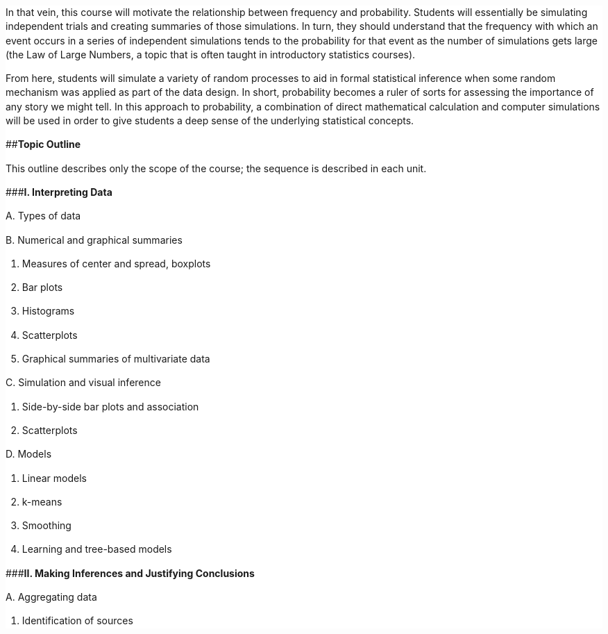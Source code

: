 In that vein, this course will motivate the relationship between frequency and probability. Students will
essentially be simulating independent trials and creating summaries of those simulations. In turn, they
should understand that the frequency with which an event occurs in a series of independent simulations
tends to the probability for that event as the number of simulations gets large (the Law of Large Numbers,
a topic that is often taught in introductory statistics courses).

From here, students will simulate a variety of random processes to aid in formal statistical inference when
some random mechanism was applied as part of the data design. In short, probability becomes a ruler of
sorts for assessing the importance of any story we might tell. In this approach to probability, a
combination of direct mathematical calculation and computer simulations will be used in order to give
students a deep sense of the underlying statistical concepts.

##**Topic Outline**

This outline describes only the scope of the course; the sequence is described in each unit.

###**I. Interpreting Data**

A. Types of data

B. Numerical and graphical summaries

1. Measures of center and spread, boxplots

2. Bar plots

3. Histograms

4. Scatterplots

5. Graphical summaries of multivariate data

C. Simulation and visual inference

1. Side-by-side bar plots and association

2. Scatterplots

D. Models

1. Linear models

2. k-means

3. Smoothing

4. Learning and tree-based models

###**II. Making Inferences and Justifying Conclusions**

A. Aggregating data

1. Identification of sources
